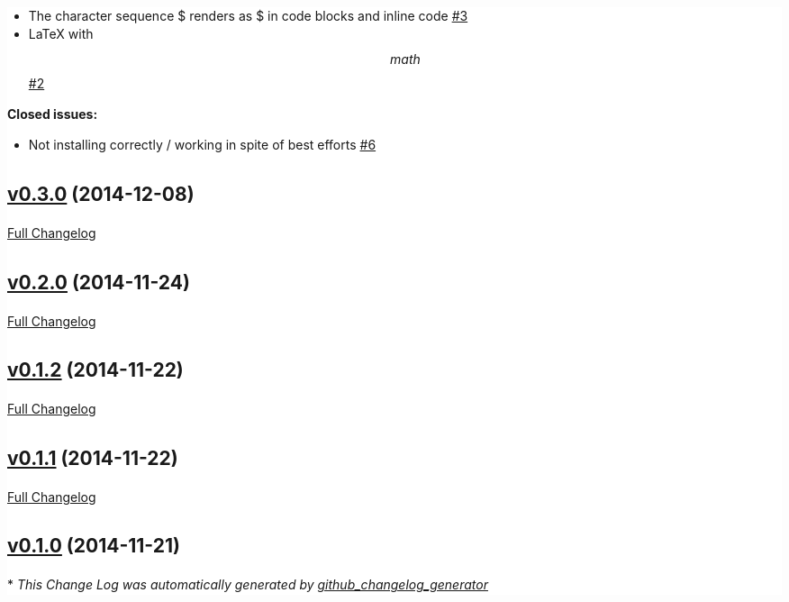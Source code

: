 - The character sequence \$ renders as $ in code blocks and inline code [\#3](https://github.com/Galadirith/markdown-preview-plus/issues/3)
- LaTeX with $$ math $$ [\#2](https://github.com/Galadirith/markdown-preview-plus/issues/2)

**Closed issues:**

- Not installing correctly / working in spite of best efforts [\#6](https://github.com/Galadirith/markdown-preview-plus/issues/6)

## [v0.3.0](https://github.com/Galadirith/markdown-preview-plus/tree/v0.3.0) (2014-12-08)
[Full Changelog](https://github.com/Galadirith/markdown-preview-plus/compare/v0.2.0...v0.3.0)

## [v0.2.0](https://github.com/Galadirith/markdown-preview-plus/tree/v0.2.0) (2014-11-24)
[Full Changelog](https://github.com/Galadirith/markdown-preview-plus/compare/v0.1.2...v0.2.0)

## [v0.1.2](https://github.com/Galadirith/markdown-preview-plus/tree/v0.1.2) (2014-11-22)
[Full Changelog](https://github.com/Galadirith/markdown-preview-plus/compare/v0.1.1...v0.1.2)

## [v0.1.1](https://github.com/Galadirith/markdown-preview-plus/tree/v0.1.1) (2014-11-22)
[Full Changelog](https://github.com/Galadirith/markdown-preview-plus/compare/v0.1.0...v0.1.1)

## [v0.1.0](https://github.com/Galadirith/markdown-preview-plus/tree/v0.1.0) (2014-11-21)


\* *This Change Log was automatically generated by [github_changelog_generator](https://github.com/skywinder/Github-Changelog-Generator)*